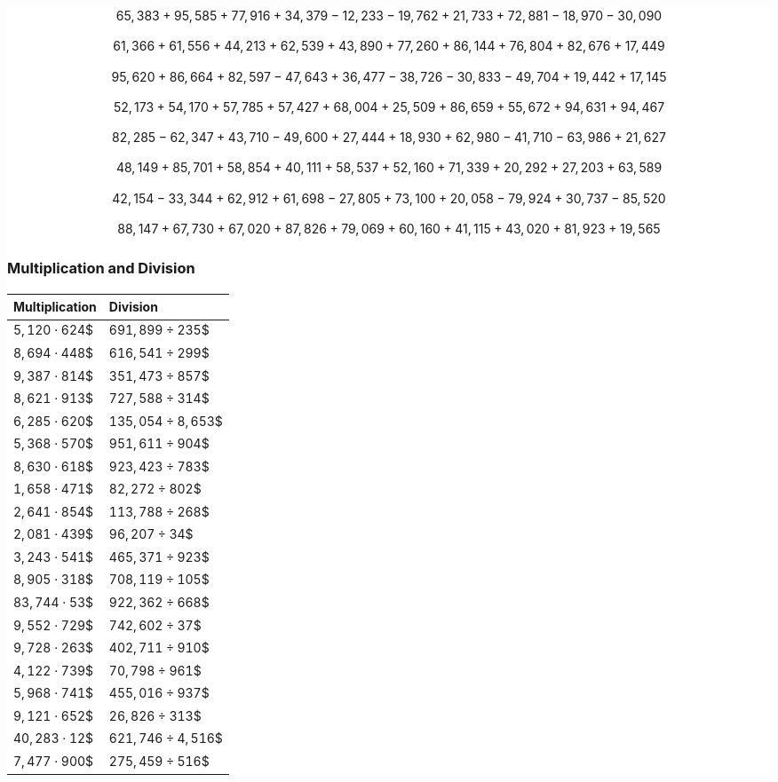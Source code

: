 $$65,383+95,585+77,916+34,379-12,233-19,762+21,733+72,881-18,970-30,090$$

$$61,366+61,556+44,213+62,539+43,890+77,260+86,144+76,804+82,676+17,449$$

$$95,620+86,664+82,597-47,643+36,477-38,726-30,833-49,704+19,442+17,145$$

$$52,173+54,170+57,785+57,427+68,004+25,509+86,659+55,672+94,631+94,467$$

$$82,285-62,347+43,710-49,600+27,444+18,930+62,980-41,710-63,986+21,627$$

$$48,149+85,701+58,854+40,111+58,537+52,160+71,339+20,292+27,203+63,589$$

$$42,154-33,344+62,912+61,698-27,805+73,100+20,058-79,924+30,737-85,520$$

$$88,147+67,730+67,020+87,826+79,069+60,160+41,115+43,020+81,923+19,565$$

### Multiplication and Division

| Multiplication | Division |
|:---- |:---- |
|$5,120\cdot624$$ |$691,899÷235$$ |
|$8,694\cdot448$$ |$616,541÷299$$ |
|$9,387\cdot814$$ |$351,473÷857$$ |
|$8,621\cdot913$$ |$727,588÷314$$ |
|$6,285\cdot620$$ |$135,054÷8,653$$ |
|$5,368\cdot570$$ |$951,611÷904$$ |
|$8,630\cdot618$$ |$923,423÷783$$ |
|$1,658\cdot471$$ |$82,272÷802$$ |
|$2,641\cdot854$$ |$113,788÷268$$ |
|$2,081\cdot439$$ |$96,207÷34$$ |
|$3,243\cdot541$$ |$465,371÷923$$ |
|$8,905\cdot318$$ |$708,119÷105$$ |
|$83,744\cdot53$$ |$922,362÷668$$ |
|$9,552\cdot729$$ |$742,602÷37$$ |
|$9,728\cdot263$$ |$402,711÷910$$ |
|$4,122\cdot739$$ |$70,798÷961$$ |
|$5,968\cdot741$$ |$455,016÷937$$ |
|$9,121\cdot652$$ |$26,826÷313$$ |
|$40,283\cdot12$$ |$621,746÷4,516$$ |
|$7,477\cdot900$$ |$275,459÷516$$ |
